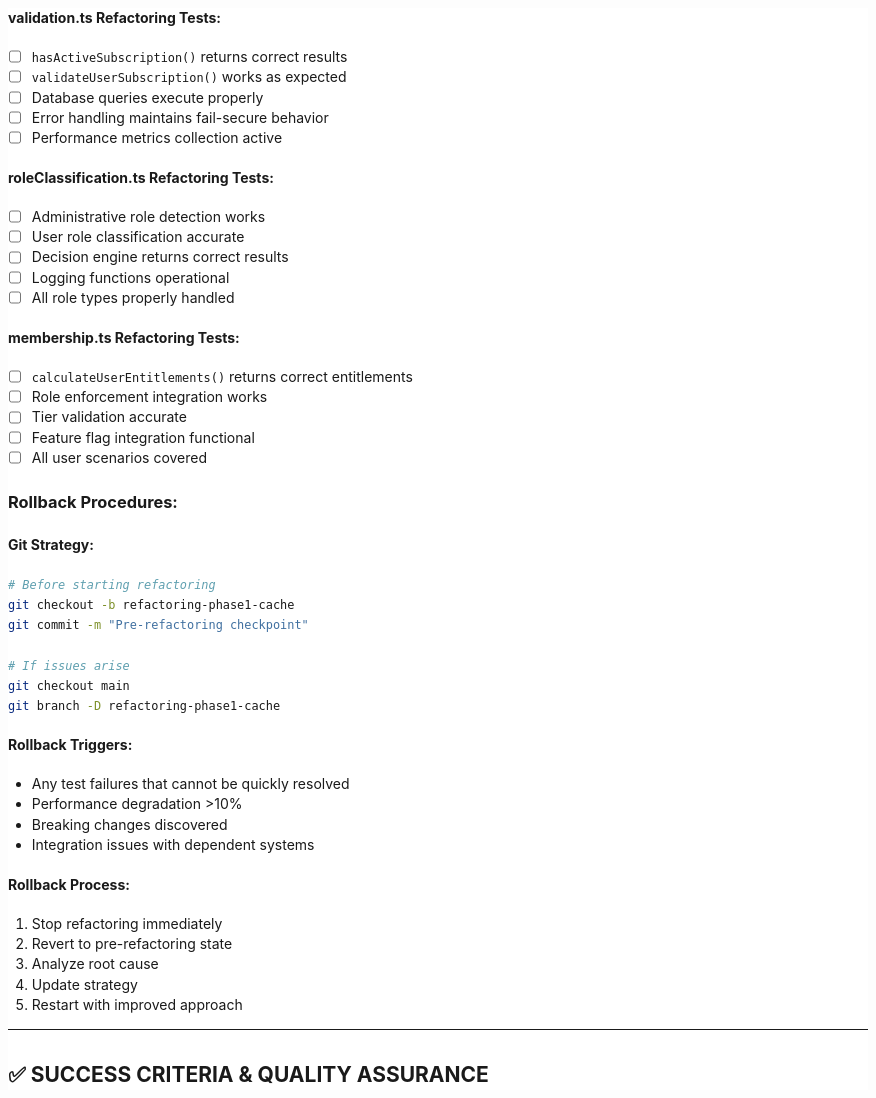 #### **validation.ts Refactoring Tests:**
- [ ] `hasActiveSubscription()` returns correct results
- [ ] `validateUserSubscription()` works as expected
- [ ] Database queries execute properly
- [ ] Error handling maintains fail-secure behavior
- [ ] Performance metrics collection active

#### **roleClassification.ts Refactoring Tests:**
- [ ] Administrative role detection works
- [ ] User role classification accurate
- [ ] Decision engine returns correct results
- [ ] Logging functions operational
- [ ] All role types properly handled

#### **membership.ts Refactoring Tests:**
- [ ] `calculateUserEntitlements()` returns correct entitlements
- [ ] Role enforcement integration works
- [ ] Tier validation accurate
- [ ] Feature flag integration functional
- [ ] All user scenarios covered

### **Rollback Procedures:**

#### **Git Strategy:**
```bash
# Before starting refactoring
git checkout -b refactoring-phase1-cache
git commit -m "Pre-refactoring checkpoint"

# If issues arise
git checkout main
git branch -D refactoring-phase1-cache
```

#### **Rollback Triggers:**
- Any test failures that cannot be quickly resolved
- Performance degradation >10%
- Breaking changes discovered
- Integration issues with dependent systems

#### **Rollback Process:**
1. Stop refactoring immediately
2. Revert to pre-refactoring state
3. Analyze root cause
4. Update strategy
5. Restart with improved approach

---

## ✅ **SUCCESS CRITERIA & QUALITY ASSURANCE**
